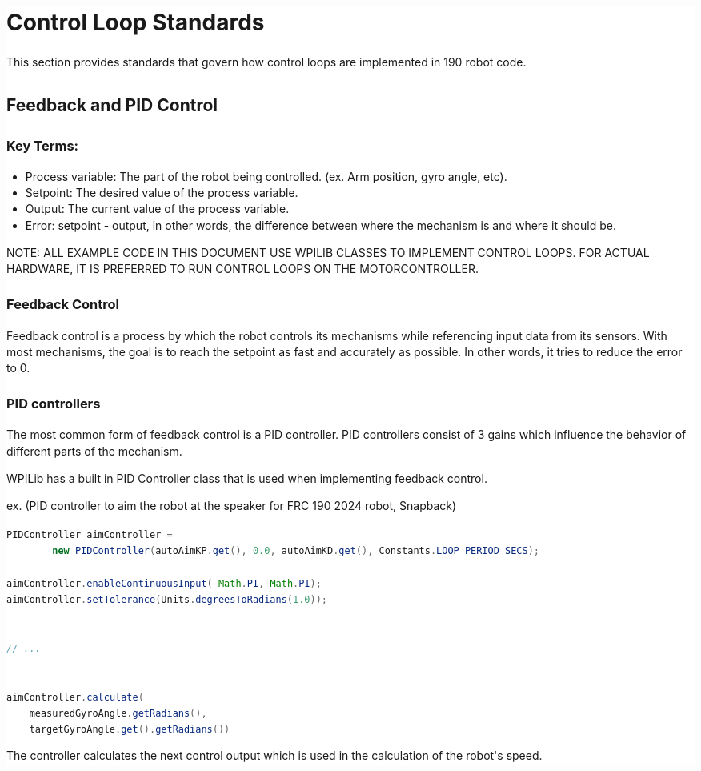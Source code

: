 # Control Loop Standards

This section provides standards that govern how control loops are implemented in 190 robot code.

## Feedback and PID Control
### Key Terms:
* Process variable: The part of the robot being controlled. (ex. Arm position, gyro angle, etc).
* Setpoint: The desired value of the process variable.
* Output: The current value of the process variable.
* Error: setpoint - output, in other words, the difference between where the mechanism is and where it should be.

NOTE: ALL EXAMPLE CODE IN THIS DOCUMENT USE WPILIB CLASSES TO IMPLEMENT CONTROL LOOPS. FOR ACTUAL HARDWARE, IT IS PREFERRED TO RUN CONTROL LOOPS ON THE MOTORCONTROLLER.

### Feedback Control

Feedback control is a process by which the robot controls its mechanisms while referencing input data from its sensors. With most mechanisms, the goal is to reach the setpoint as fast and accurately as possible. In other words, it tries to reduce the error to 0.

### PID controllers 

The most common form of feedback control is a [PID controller](https://docs.wpilib.org/en/stable/docs/software/advanced-controls/introduction/introduction-to-pid.html#introduction-to-pid). PID controllers consist of 3 gains which influence the behavior of different parts of the mechanism.

[WPILib](https://github.com/wpilibsuite/allwpilib) has a built in [PID Controller class](https://docs.wpilib.org/en/stable/docs/software/advanced-controls/controllers/pidcontroller.html) that is used when implementing feedback control.

ex. (PID controller to aim the robot at the speaker for FRC 190 2024 robot, Snapback)

```java
PIDController aimController =
        new PIDController(autoAimKP.get(), 0.0, autoAimKD.get(), Constants.LOOP_PERIOD_SECS);

aimController.enableContinuousInput(-Math.PI, Math.PI);
aimController.setTolerance(Units.degreesToRadians(1.0));


// ...


aimController.calculate(
    measuredGyroAngle.getRadians(),
    targetGyroAngle.get().getRadians())
```

The controller calculates the next control output which is used in the calculation of the robot's speed.
